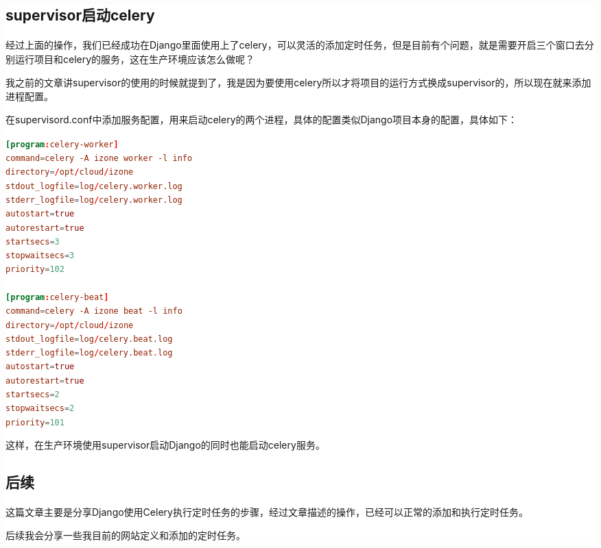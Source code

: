 ## supervisor启动celery

经过上面的操作，我们已经成功在Django里面使用上了celery，可以灵活的添加定时任务，但是目前有个问题，就是需要开启三个窗口去分别运行项目和celery的服务，这在生产环境应该怎么做呢？

我之前的文章讲supervisor的使用的时候就提到了，我是因为要使用celery所以才将项目的运行方式换成supervisor的，所以现在就来添加进程配置。

在supervisord.conf中添加服务配置，用来启动celery的两个进程，具体的配置类似Django项目本身的配置，具体如下：

```conf
[program:celery-worker]
command=celery -A izone worker -l info
directory=/opt/cloud/izone
stdout_logfile=log/celery.worker.log
stderr_logfile=log/celery.worker.log
autostart=true
autorestart=true
startsecs=3
stopwaitsecs=3
priority=102

[program:celery-beat]
command=celery -A izone beat -l info
directory=/opt/cloud/izone
stdout_logfile=log/celery.beat.log
stderr_logfile=log/celery.beat.log
autostart=true
autorestart=true
startsecs=2
stopwaitsecs=2
priority=101
```

这样，在生产环境使用supervisor启动Django的同时也能启动celery服务。

## 后续

这篇文章主要是分享Django使用Celery执行定时任务的步骤，经过文章描述的操作，已经可以正常的添加和执行定时任务。

后续我会分享一些我目前的网站定义和添加的定时任务。